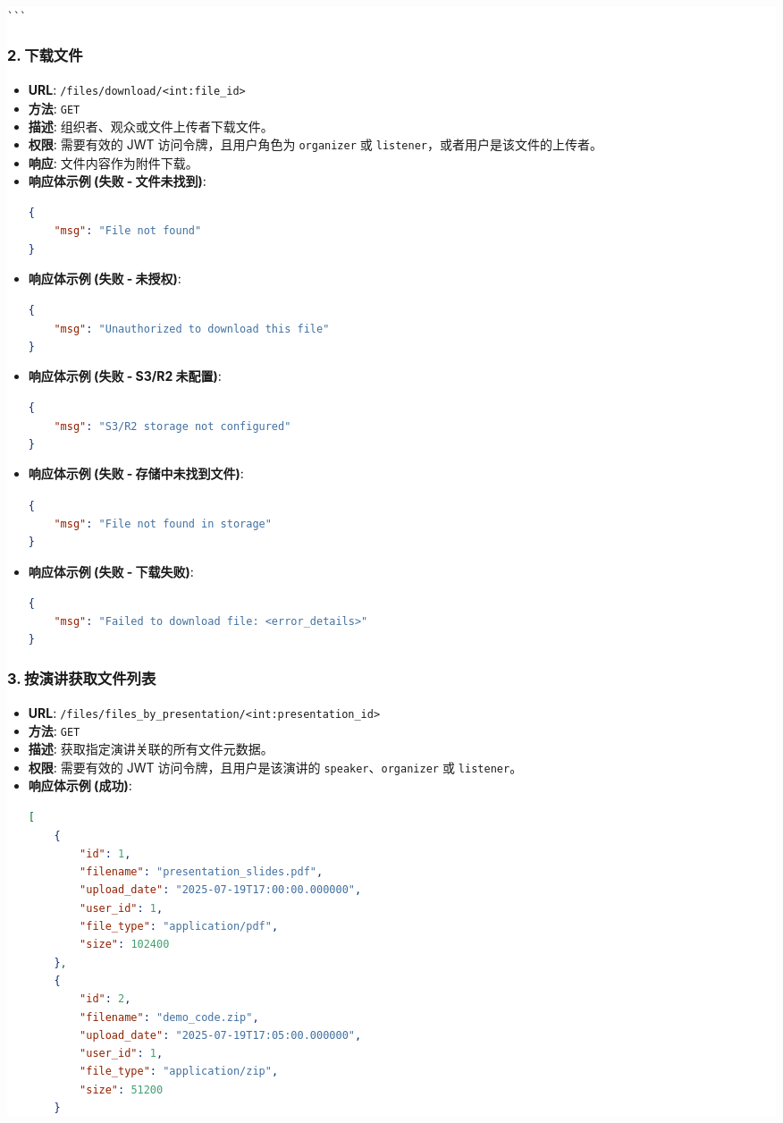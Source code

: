     ```

### 2. 下载文件
*   **URL**: `/files/download/<int:file_id>`
*   **方法**: `GET`
*   **描述**: 组织者、观众或文件上传者下载文件。
*   **权限**: 需要有效的 JWT 访问令牌，且用户角色为 `organizer` 或 `listener`，或者用户是该文件的上传者。
*   **响应**: 文件内容作为附件下载。
*   **响应体示例 (失败 - 文件未找到)**:
    ```json
    {
        "msg": "File not found"
    }
    ```
*   **响应体示例 (失败 - 未授权)**:
    ```json
    {
        "msg": "Unauthorized to download this file"
    }
    ```
*   **响应体示例 (失败 - S3/R2 未配置)**:
    ```json
    {
        "msg": "S3/R2 storage not configured"
    }
    ```
*   **响应体示例 (失败 - 存储中未找到文件)**:
    ```json
    {
        "msg": "File not found in storage"
    }
    ```
*   **响应体示例 (失败 - 下载失败)**:
    ```json
    {
        "msg": "Failed to download file: <error_details>"
    }
    ```

### 3. 按演讲获取文件列表
*   **URL**: `/files/files_by_presentation/<int:presentation_id>`
*   **方法**: `GET`
*   **描述**: 获取指定演讲关联的所有文件元数据。
*   **权限**: 需要有效的 JWT 访问令牌，且用户是该演讲的 `speaker`、`organizer` 或 `listener`。
*   **响应体示例 (成功)**:
    ```json
    [
        {
            "id": 1,
            "filename": "presentation_slides.pdf",
            "upload_date": "2025-07-19T17:00:00.000000",
            "user_id": 1,
            "file_type": "application/pdf",
            "size": 102400
        },
        {
            "id": 2,
            "filename": "demo_code.zip",
            "upload_date": "2025-07-19T17:05:00.000000",
            "user_id": 1,
            "file_type": "application/zip",
            "size": 51200
        }